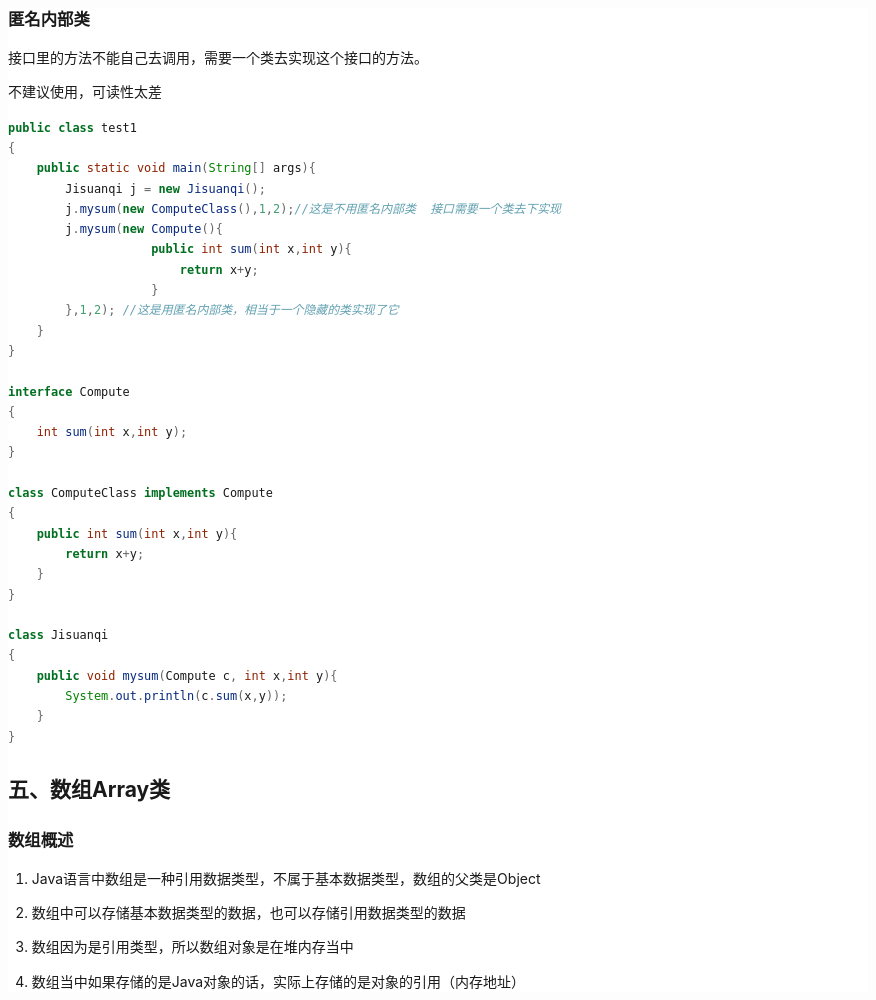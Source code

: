### 匿名内部类

接口里的方法不能自己去调用，需要一个类去实现这个接口的方法。

不建议使用，可读性太差

```java 
public class test1
{
	public static void main(String[] args){
		Jisuanqi j = new Jisuanqi();
		j.mysum(new ComputeClass(),1,2);//这是不用匿名内部类  接口需要一个类去下实现
       	j.mysum(new Compute(){
            		public int sum(int x,int y){
						return x+y;
					}
        },1,2); //这是用匿名内部类，相当于一个隐藏的类实现了它
	}
}

interface Compute
{
	int sum(int x,int y);
}

class ComputeClass implements Compute
{
	public int sum(int x,int y){			
		return x+y;
	}
}

class Jisuanqi 
{
	public void mysum(Compute c, int x,int y){
		System.out.println(c.sum(x,y));
	}
}

```

## 五、数组Array类

### 数组概述

1. Java语言中数组是一种引用数据类型，不属于基本数据类型，数组的父类是Object

2. 数组中可以存储基本数据类型的数据，也可以存储引用数据类型的数据

3. 数组因为是引用类型，所以数组对象是在堆内存当中

4. 数组当中如果存储的是Java对象的话，实际上存储的是对象的引用（内存地址）
